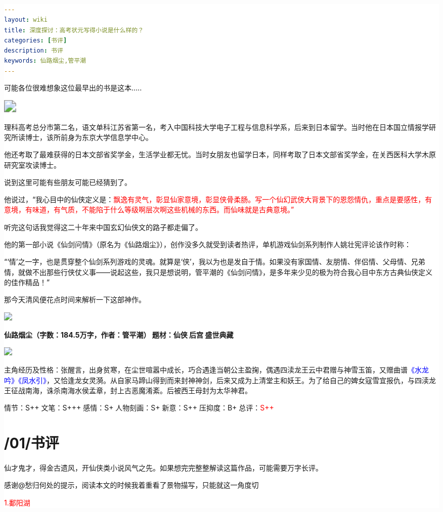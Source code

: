 ```yaml
---
layout: wiki
title: 深度探讨：高考状元写得小说是什么样的？
categories: [书评]
description: 书评
keywords: 仙路烟尘,管平潮
---
```


可能各位很难想象这位最早出的书是这本.....

<img src="https://mmbiz.qpic.cn/mmbiz_jpg/dak0K922Dbub4EibEhVh8EqS0cWGN6ObJZWQrpvzHAD9nNXdEox3VA96rGl3hnQiaSxClffEs9qISGcaYYYmTMNg/640?wx_fmt=jpeg&tp=webp&wxfrom=5&wx_lazy=1&wx_co=1" style="zoom:150%;" />

理科高考总分市第二名，语文单科江苏省第一名，考入中国科技大学电子工程与信息科学系，后来到日本留学。当时他在日本国立情报学研究所读博士，该所前身为东京大学信息学中心。

他还考取了最难获得的日本文部省奖学金，生活学业都无忧。当时女朋友也留学日本，同样考取了日本文部省奖学金，在关西医科大学木原研究室攻读博士。

说到这里可能有些朋友可能已经猜到了。

他说过，“我心目中的仙侠定义是：<font color="red">飘逸有灵气，彰显仙家意境，彰显侠骨柔肠。写一个仙幻武侠大背景下的恩怨情仇，重点是要感性，有意境，有味道，有气质，不能陷于什么等级啊层次啊这些机械的东西。而仙味就是古典意境。”</font>

听完这句话我觉得这二十年来中国玄幻仙侠文的路子都走偏了。

他的第一部小说《仙剑问情》（原名为《仙路烟尘》），创作没多久就受到读者热评，单机游戏仙剑系列制作人姚壮宪评论该作时称：

“‘情’之一字，也是贯穿整个仙剑系列游戏的灵魂。就算是‘侠’，我以为也是发自于情。如果没有家国情、友朋情、伴侣情、父母情、兄弟情，就做不出那些行侠仗义事——说起这些，我只是想说明，管平潮的《仙剑问情》，是多年来少见的极为符合我心目中东方古典仙侠定义的佳作精品！”

那今天清风便花点时间来解析一下这部神作。

![](https://mmbiz.qpic.cn/mmbiz_gif/Ljib4So7yuWhA8MV2EexloWrIaLvcCxU90Uv1jooVYK4jjnZC9avl8AHVp58CyibfsmcEDmcAbaFbfAwh2LqV4ZA/640?wx_fmt=gif&tp=webp&wxfrom=5&wx_lazy=1)

**仙路烟尘（字数：184.5万字，作者：管平潮） 题材：仙侠 后宫 盛世典藏**

![](https://mmbiz.qpic.cn/mmbiz_jpg/dak0K922DbsdgK3GRTIZgwRZ9gzrc0Endvx9ia1aOglUBt5HT4DmbR8XFyGLN9HH9icROMovtuby741v8YJP7vIg/640?wx_fmt=jpeg&tp=webp&wxfrom=5&wx_lazy=1&wx_co=1)

主角经历及性格：张醒言，出身贫寒，在尘世喧嚣中成长，巧合遇逢当朝公主盈掬，偶遇四渎龙王云中君赠与神雪玉笛，又赠曲谱<font color="blue">《水龙吟》《凤水引》</font>，又恰逢龙女灵漪。从自家马蹄山得到而来封神神剑，后来又成为上清堂主和妖王。为了给自己的婢女寇雪宜报仇，与四渎龙王征战南海，诛杀南海水侯孟章，封上古恶魔淆紊。后被西王母封为太华神君。

情节：S++
文笔：S+++
感情：S+
人物刻画：S+
新意：S++
压抑度：B+
总评：<font color="red">S++</font>

# /01/书评

仙才鬼才，得金古遗风，开仙侠类小说风气之先。如果想完完整整解读这篇作品，可能需要万字长评。

感谢@愁归何处的提示，阅读本文的时候我着重看了景物描写，只能就这一角度切

<font color="red">1.鄱阳湖</font>
